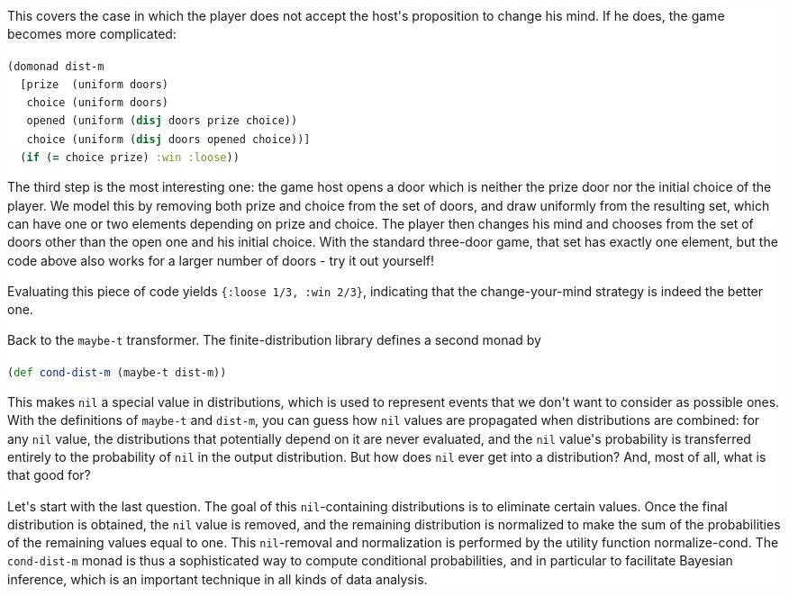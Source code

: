This covers the case in which the player does not accept the host's proposition to change his mind. If he does, the game
becomes more complicated:

```clj
(domonad dist-m
  [prize  (uniform doors)
   choice (uniform doors)
   opened (uniform (disj doors prize choice))
   choice (uniform (disj doors opened choice))]
  (if (= choice prize) :win :loose))
```

The third step is the most interesting one: the game host opens a door which is neither the prize door nor the initial
choice of the player. We model this by removing both prize and choice from the set of doors, and draw uniformly from the
resulting set, which can have one or two elements depending on prize and choice. The player then changes his mind and
chooses from the set of doors other than the open one and his initial choice. With the standard three-door game, that
set has exactly one element, but the code above also works for a larger number of doors - try it out yourself!

Evaluating this piece of code yields ``{:loose 1/3, :win 2/3}``, indicating that the change-your-mind strategy is indeed
the better one.

Back to the ``maybe-t`` transformer. The finite-distribution library defines a second monad by

```clj
(def cond-dist-m (maybe-t dist-m))
```

This makes ``nil`` a special value in distributions, which is used to represent events that we don't want to consider as
possible ones. With the definitions of ``maybe-t`` and ``dist-m``, you can guess how ``nil`` values are propagated when
distributions are combined: for any ``nil`` value, the distributions that potentially depend on it are never evaluated,
and the ``nil`` value's probability is transferred entirely to the probability of ``nil`` in the output distribution.
But how does ``nil`` ever get into a distribution? And, most of all, what is that good for?

Let's start with the last question. The goal of this ``nil``-containing distributions is to eliminate certain values.
Once the final distribution is obtained, the ``nil`` value is removed, and the remaining distribution is normalized to
make the sum of the probabilities of the remaining values equal to one. This ``nil``-removal and normalization is
performed by the utility function normalize-cond. The ``cond-dist-m`` monad is thus a sophisticated way to compute
conditional probabilities, and in particular to facilitate Bayesian inference, which is an important technique in all
kinds of data analysis.
